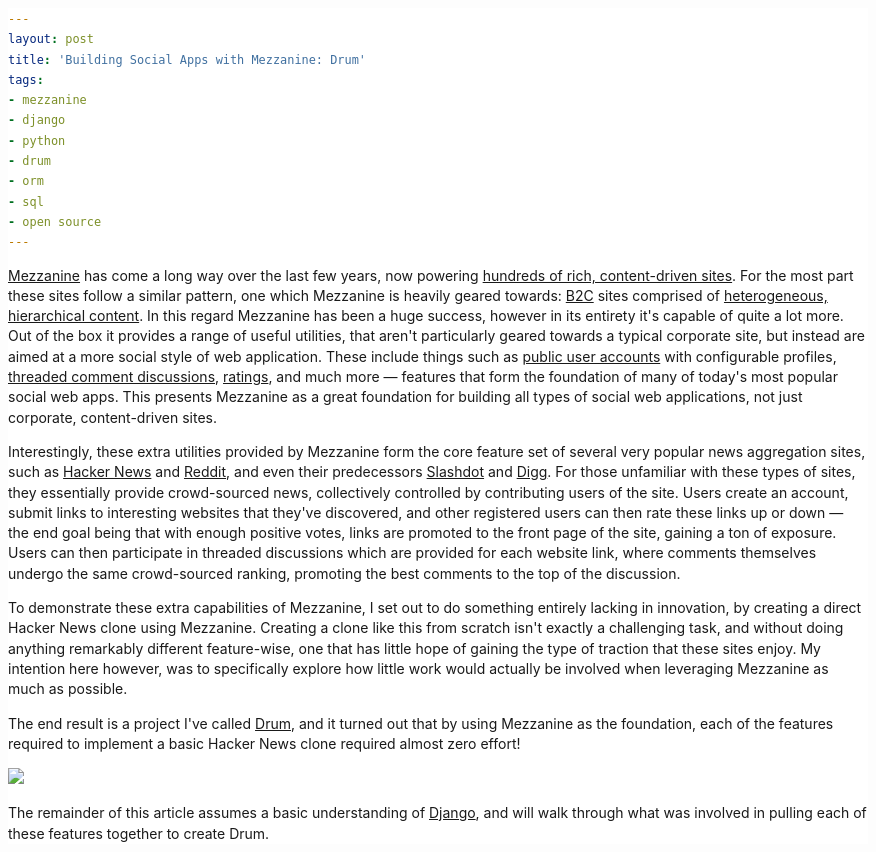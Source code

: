 ```yaml
---
layout: post
title: 'Building Social Apps with Mezzanine: Drum'
tags:
- mezzanine
- django
- python
- drum
- orm
- sql
- open source
---
```


[Mezzanine][mezzanine] has come a long way over the last few years, now powering [hundreds of rich, content-driven sites][mezzanine-sites]. For the most part these sites follow a similar pattern, one which Mezzanine is heavily geared towards: [B2C][b2c] sites comprised of [heterogeneous, hierarchical content][mezzanine-content-architecture]. In this regard Mezzanine has been a huge success, however in its entirety it's capable of quite a lot more. Out of the box it provides a range of useful utilities, that aren't particularly geared towards a typical corporate site, but instead are aimed at a more social style of web application. These include things such as [public user accounts][mezzanine-accounts] with configurable profiles, [threaded comment discussions][mezzanine-comments], [ratings][mezzanine-ratings], and much more — features that form the foundation of many of today's most popular social web apps. This presents Mezzanine as a great foundation for building all types of social web applications, not just corporate, content-driven sites.

Interestingly, these extra utilities provided by Mezzanine form the core feature set of several very popular news aggregation sites, such as [Hacker News][hacker-news] and [Reddit][reddit], and even their predecessors [Slashdot][slashdot] and [Digg][digg]. For those unfamiliar with these types of sites, they essentially provide crowd-sourced news, collectively controlled by contributing users of the site. Users create an account, submit links to interesting websites that they've discovered, and other registered users can then rate these links up or down — the end goal being that with enough positive votes, links are promoted to the front page of the site, gaining a ton of exposure. Users can then participate in threaded discussions which are provided for each website link, where comments themselves undergo the same crowd-sourced ranking, promoting the best comments to the top of the discussion.

To demonstrate these extra capabilities of Mezzanine, I set out to do something entirely lacking in innovation, by creating a direct Hacker News clone using Mezzanine. Creating a clone like this from scratch isn't exactly a challenging task, and without doing anything remarkably different feature-wise, one that has little hope of gaining the type of traction that these sites enjoy. My intention here however, was to specifically explore how little work would actually be involved when leveraging Mezzanine as much as possible.

The end result is a project I've called [Drum][drum], and it turned out that by using Mezzanine as the foundation, each of the features required to implement a basic Hacker News clone required almost zero effort!

<em class="center"><a href="/static/img/drum-large.png"><img src="/static/img/drum.png"></a></em>

The remainder of this article assumes a basic understanding of [Django][django], and will walk through what was involved in pulling each of these features together to create Drum.


[mezzanine]: http://mezzanine.jupo.org
[mezzanine-sites]: http://mezzanine.jupo.org/sites/
[b2c]: http://en.wikipedia.org/wiki/Business-to-consumer
[mezzanine-content-architecture]: http://mezzanine.jupo.org/docs/content-architecture.html
[mezzanine-accounts]: http://mezzanine.jupo.org/docs/user-accounts.html
[mezzanine-comments]: http://mezzanine.jupo.org/docs/utilities.html#threaded-comments
[mezzanine-ratings]: http://mezzanine.jupo.org/docs/utilities.html#ratings
[hacker-news]: http://news.ycombinator.com
[reddit]: http://reddit.com
[slashdot]: http://slashdot.org
[digg]: http://digg.com
[drum]: http://drum.jupo.org
[django]: https://www.djangoproject.com
[mezzanine-mailing-list]: https://groups.google.com/group/mezzanine-users
[django-docs]: http://docs.djangoproject.com
[django-models]: https://docs.djangoproject.com/en/1.5/topics/db/models/
[django-views]: https://docs.djangoproject.com/en/1.5/topics/http/views/
[django-templates]: https://docs.djangoproject.com/en/1.5/topics/templates/
[django-generic-views]: https://docs.djangoproject.com/en/1.5/topics/class-based-views/generic-display/
[django-model-fields]: https://docs.djangoproject.com/en/1.5/howto/custom-model-fields/
[django-inclusion-tags]: https://docs.djangoproject.com/en/1.5/howto/custom-template-tags/#inclusion-tags
[ajax]: https://en.wikipedia.org/wiki/Ajax_(programming)
[json]: http://json.org/
[mezzanine-signup-flows]: http://mezzanine.jupo.org/docs/user-accounts.html#account-verification
[django-profile-models]: https://docs.djangoproject.com/en/1.5/topics/auth/customizing/#extending-the-existing-user-model
[django-model-signals]: https://docs.djangoproject.com/en/1.5/ref/signals/#module-django.db.models.signals
[sql]: http://en.wikipedia.org/wiki/SQL
[postgresql]: http://www.postgresql.org/
[mysql]: http://www.mysql.com/
[sqlite]: http://www.sqlite.org/
[django-model-managers]: https://docs.djangoproject.com/en/1.5/topics/db/managers/
[flatui]: http://designmodo.github.io/Flat-UI/
[pjax]: https://github.com/defunkt/jquery-pjax
[stackoverflow]: http://stackoverflow.com/
[forums]: https://www.google.com/search?q=open+source+forum
[cartridge]: http://cartridge.jupo.org
[drum-github]: https://github.com/stephenmcd/drum